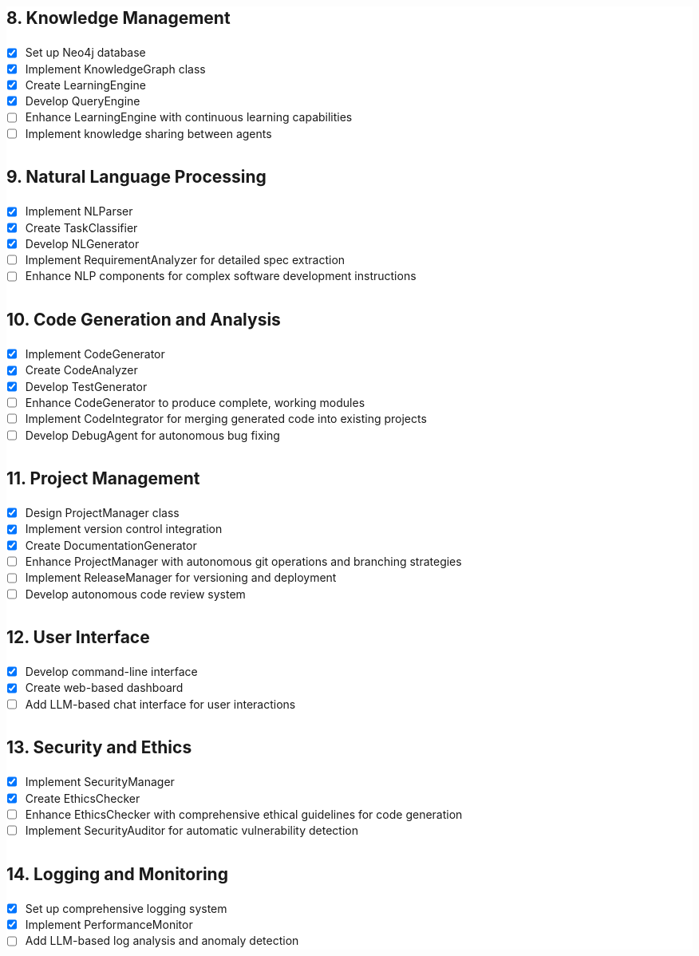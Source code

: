 ## 8. Knowledge Management
- [x] Set up Neo4j database
- [x] Implement KnowledgeGraph class
- [x] Create LearningEngine
- [x] Develop QueryEngine
- [ ] Enhance LearningEngine with continuous learning capabilities
- [ ] Implement knowledge sharing between agents

## 9. Natural Language Processing
- [x] Implement NLParser
- [x] Create TaskClassifier
- [x] Develop NLGenerator
- [ ] Implement RequirementAnalyzer for detailed spec extraction
- [ ] Enhance NLP components for complex software development instructions

## 10. Code Generation and Analysis
- [x] Implement CodeGenerator
- [x] Create CodeAnalyzer
- [x] Develop TestGenerator
- [ ] Enhance CodeGenerator to produce complete, working modules
- [ ] Implement CodeIntegrator for merging generated code into existing projects
- [ ] Develop DebugAgent for autonomous bug fixing

## 11. Project Management
- [x] Design ProjectManager class
- [x] Implement version control integration
- [x] Create DocumentationGenerator
- [ ] Enhance ProjectManager with autonomous git operations and branching strategies
- [ ] Implement ReleaseManager for versioning and deployment
- [ ] Develop autonomous code review system

## 12. User Interface
- [x] Develop command-line interface
- [x] Create web-based dashboard
- [ ] Add LLM-based chat interface for user interactions

## 13. Security and Ethics
- [x] Implement SecurityManager
- [x] Create EthicsChecker
- [ ] Enhance EthicsChecker with comprehensive ethical guidelines for code generation
- [ ] Implement SecurityAuditor for automatic vulnerability detection

## 14. Logging and Monitoring
- [x] Set up comprehensive logging system
- [x] Implement PerformanceMonitor
- [ ] Add LLM-based log analysis and anomaly detection
